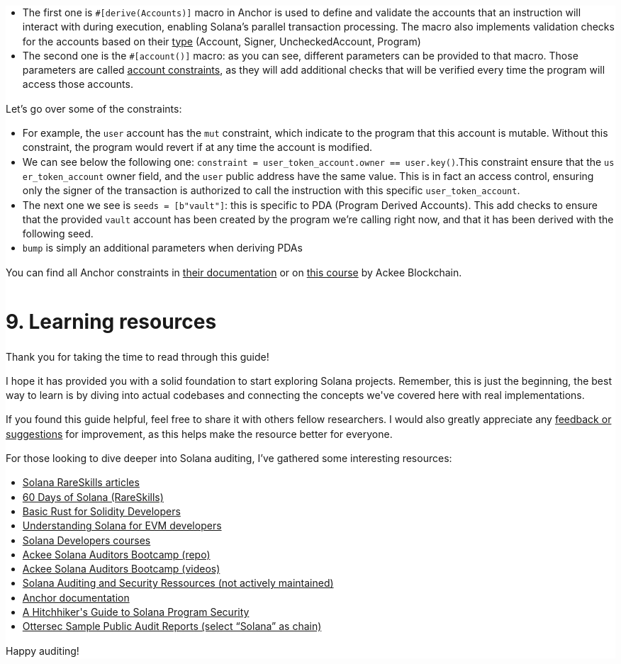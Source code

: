 - The first one is `#[derive(Accounts)]` macro in Anchor is used to define and validate the accounts that an instruction will interact with during execution, enabling Solana’s parallel transaction processing. The macro also implements validation checks for the accounts based on their [type](https://www.anchor-lang.com/docs/account-types) (Account, Signer, UncheckedAccount, Program)
- The second one is the `#[account()]` macro: as you can see, different parameters can be provided to that macro. Those parameters are called [account constraints](https://github.com/Ackee-Blockchain/Solana-Auditors-Bootcamp/blob/master/Lesson-1/README.md#account-constraints), as they will add additional checks that will be verified every time the program will access those accounts.

Let’s go over some of the constraints:

- For example, the `user` account has the `mut` constraint, which indicate to the program that this account is mutable. Without this constraint, the program would revert if at any time the account is modified.
- We can see below the following one: `constraint = user_token_account.owner == user.key()`.This constraint ensure that the `user_token_account` owner field, and the `user` public address have the same value. This is in fact an access control, ensuring only the signer of the transaction is authorized to call the instruction with this specific `user_token_account`.
- The next one we see is `seeds = [b"vault"]`: this is specific to PDA (Program Derived Accounts). This add checks to ensure that the provided `vault` account has been created by the program we’re calling right now, and that it has been derived with the following seed.
- `bump` is simply an additional parameters when deriving PDAs

You can find all Anchor constraints in [their documentation](https://www.anchor-lang.com/docs/account-constraints) or on [this course](https://github.com/Ackee-Blockchain/Solana-Auditors-Bootcamp/blob/master/Lesson-1/README.md#account-constraints) by Ackee Blockchain.

# 9. Learning resources

Thank you for taking the time to read through this guide!

I hope it has provided you with a solid foundation to start exploring Solana projects. Remember, this is just the beginning, the best way to learn is by diving into actual codebases and connecting the concepts we've covered here with real implementations.

If you found this guide helpful, feel free to share it with others fellow researchers. I would also greatly appreciate any [feedback or suggestions](https://twitter.com/messages/compose?recipient_id=1436561550010093574) for improvement, as this helps make the resource better for everyone.

For those looking to dive deeper into Solana auditing, I’ve gathered some interesting resources:

- [Solana RareSkills articles](https://www.rareskills.io/category/solana)
- [60 Days of Solana (RareSkills)](https://www.rareskills.io/solana-tutorial)
- [Basic Rust for Solidity Developers](https://www.rareskills.io/post/rust-basic-syntax)
- [Understanding Solana for EVM developers](https://solana.com/developers/evm-to-svm)
- [Solana Developers courses](https://solana.com/developers/courses)
- [Ackee Solana Auditors Bootcamp (repo)](https://github.com/Ackee-Blockchain/Solana-Auditors-Bootcamp/tree/master)
- [Ackee Solana Auditors Bootcamp (videos)](https://www.youtube.com/playlist?list=PLzUrW5H8-hDdU-pzHjZrgupi5Wis6zWNJ)
- [Solana Auditing and Security Ressources (not actively maintained)](https://github.com/sannykim/solsec)
- [Anchor documentation](https://www.anchor-lang.com/)
- [A Hitchhiker's Guide to Solana Program Security](https://www.helius.dev/blog/a-hitchhikers-guide-to-solana-program-security)
- [Ottersec Sample Public Audit Reports (select “Solana” as chain)](https://www.notion.so/a296e98838aa4fdb8f3b192663400772?pvs=21)

Happy auditing!

